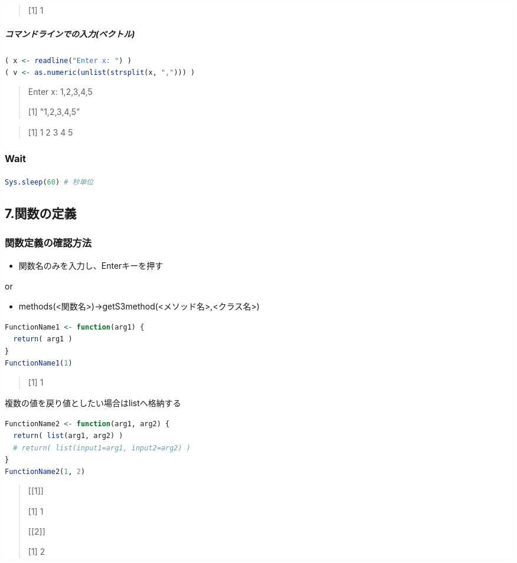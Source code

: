 > [1] 1

##### コマンドラインでの入力(ベクトル)

```r
( x <- readline("Enter x: ") )
( v <- as.numeric(unlist(strsplit(x, ","))) )
```

> Enter x: 1,2,3,4,5
>
> [1] "1,2,3,4,5"

> [1] 1 2 3 4 5

### Wait

```r
Sys.sleep(60) # 秒単位
```

## 7.関数の定義

### 関数定義の確認方法

* 関数名のみを入力し、Enterキーを押す

or

* methods(<関数名>)→getS3method(<メソッド名>,<クラス名>)

```r
FunctionName1 <- function(arg1) {
  return( arg1 )
}
FunctionName1(1)
```

> [1] 1

複数の値を戻り値としたい場合はlistへ格納する

```r
FunctionName2 <- function(arg1, arg2) {
  return( list(arg1, arg2) )
  # return( list(input1=arg1, input2=arg2) )
}
FunctionName2(1, 2)
```

> [[1]]
>
> [1] 1
>
>
>
> [[2]]
>
> [1] 2

